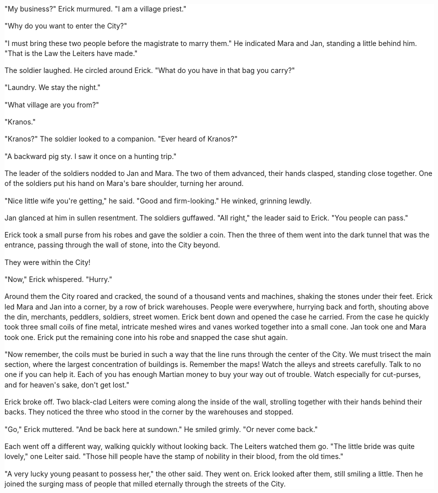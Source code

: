 "My business?" Erick murmured. "I am a village priest."

"Why do you want to enter the City?"

"I must bring these two people before the magistrate to marry them." He indicated Mara and Jan, standing a little behind him. "That is the Law the Leiters have made."

The soldier laughed. He circled around Erick. "What do you have in that bag you carry?"

"Laundry. We stay the night."

"What village are you from?"

"Kranos."

"Kranos?" The soldier looked to a companion. "Ever heard of Kranos?"

"A backward pig sty. I saw it once on a hunting trip."

The leader of the soldiers nodded to Jan and Mara. The two of them advanced, their hands clasped, standing close together. One of the soldiers put his hand on Mara's bare shoulder, turning her around.

"Nice little wife you're getting," he said. "Good and firm-looking." He winked, grinning lewdly.

Jan glanced at him in sullen resentment. The soldiers guffawed. "All right," the leader said to Erick. "You people can pass."

Erick took a small purse from his robes and gave the soldier a coin. Then the three of them went into the dark tunnel that was the entrance, passing through the wall of stone, into the City beyond.

They were within the City!

"Now," Erick whispered. "Hurry."

Around them the City roared and cracked, the sound of a thousand vents and machines, shaking the stones under their feet. Erick led Mara and Jan into a corner, by a row of brick warehouses. People were everywhere, hurrying back and forth, shouting above the din, merchants, peddlers, soldiers, street women. Erick bent down and opened the case he carried. From the case he quickly took three small coils of fine metal, intricate meshed wires and vanes worked together into a small cone. Jan took one and Mara took one. Erick put the remaining cone into his robe and snapped the case shut again.

"Now remember, the coils must be buried in such a way that the line runs through the center of the City. We must trisect the main section, where the largest concentration of buildings is. Remember the maps! Watch the alleys and streets carefully. Talk to no one if you can help it. Each of you has enough Martian money to buy your way out of trouble. Watch especially for cut-purses, and for heaven's sake, don't get lost."

Erick broke off. Two black-clad Leiters were coming along the inside of the wall, strolling together with their hands behind their backs. They noticed the three who stood in the corner by the warehouses and stopped.

"Go," Erick muttered. "And be back here at sundown." He smiled grimly. "Or never come back."

Each went off a different way, walking quickly without looking back. The Leiters watched them go. "The little bride was quite lovely," one Leiter said. "Those hill people have the stamp of nobility in their blood, from the old times."

"A very lucky young peasant to possess her," the other said. They went on. Erick looked after them, still smiling a little. Then he joined the surging mass of people that milled eternally through the streets of the City.
